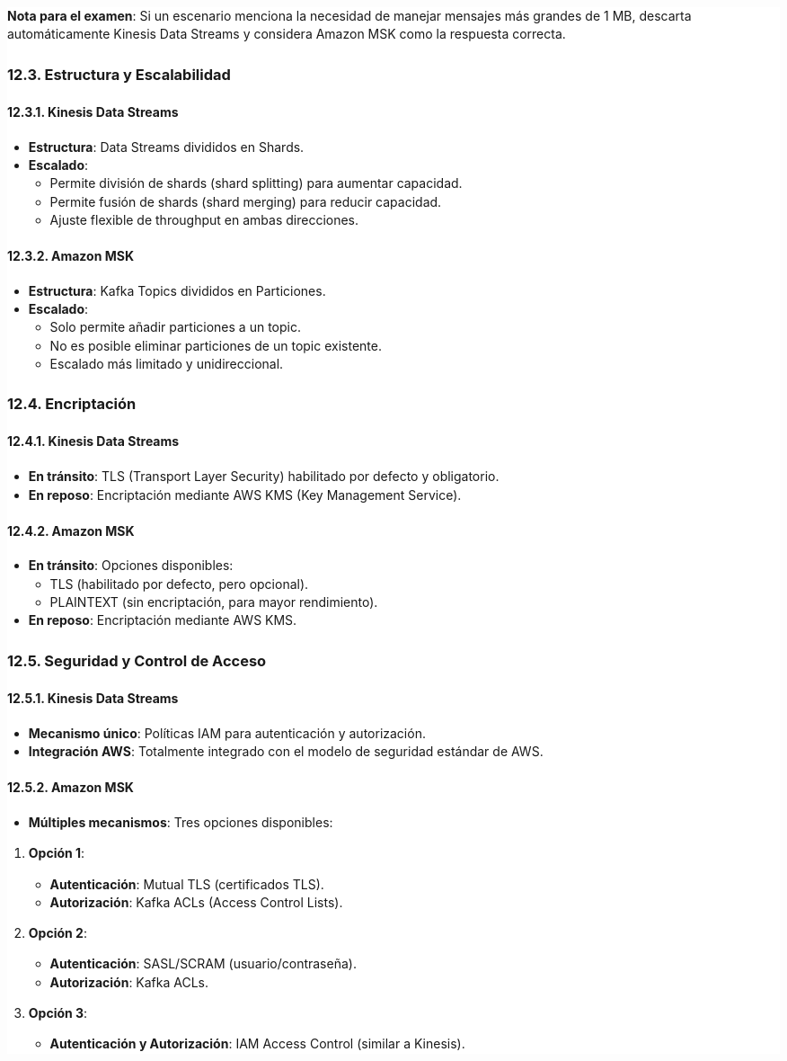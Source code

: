 **Nota para el examen**: Si un escenario menciona la necesidad de manejar mensajes más grandes de 1 MB, descarta automáticamente Kinesis Data Streams y considera Amazon MSK como la respuesta correcta.

### 12.3. Estructura y Escalabilidad

#### 12.3.1. Kinesis Data Streams
- **Estructura**: Data Streams divididos en Shards.
- **Escalado**: 
  - Permite división de shards (shard splitting) para aumentar capacidad.
  - Permite fusión de shards (shard merging) para reducir capacidad.
  - Ajuste flexible de throughput en ambas direcciones.

#### 12.3.2. Amazon MSK
- **Estructura**: Kafka Topics divididos en Particiones.
- **Escalado**:
  - Solo permite añadir particiones a un topic.
  - No es posible eliminar particiones de un topic existente.
  - Escalado más limitado y unidireccional.

### 12.4. Encriptación

#### 12.4.1. Kinesis Data Streams
- **En tránsito**: TLS (Transport Layer Security) habilitado por defecto y obligatorio.
- **En reposo**: Encriptación mediante AWS KMS (Key Management Service).

#### 12.4.2. Amazon MSK
- **En tránsito**: Opciones disponibles:
  - TLS (habilitado por defecto, pero opcional).
  - PLAINTEXT (sin encriptación, para mayor rendimiento).
- **En reposo**: Encriptación mediante AWS KMS.

### 12.5. Seguridad y Control de Acceso

#### 12.5.1. Kinesis Data Streams
- **Mecanismo único**: Políticas IAM para autenticación y autorización.
- **Integración AWS**: Totalmente integrado con el modelo de seguridad estándar de AWS.

#### 12.5.2. Amazon MSK
- **Múltiples mecanismos**: Tres opciones disponibles:

1. **Opción 1**: 
   - **Autenticación**: Mutual TLS (certificados TLS).
   - **Autorización**: Kafka ACLs (Access Control Lists).

2. **Opción 2**:
   - **Autenticación**: SASL/SCRAM (usuario/contraseña).
   - **Autorización**: Kafka ACLs.

3. **Opción 3**:
   - **Autenticación y Autorización**: IAM Access Control (similar a Kinesis).
